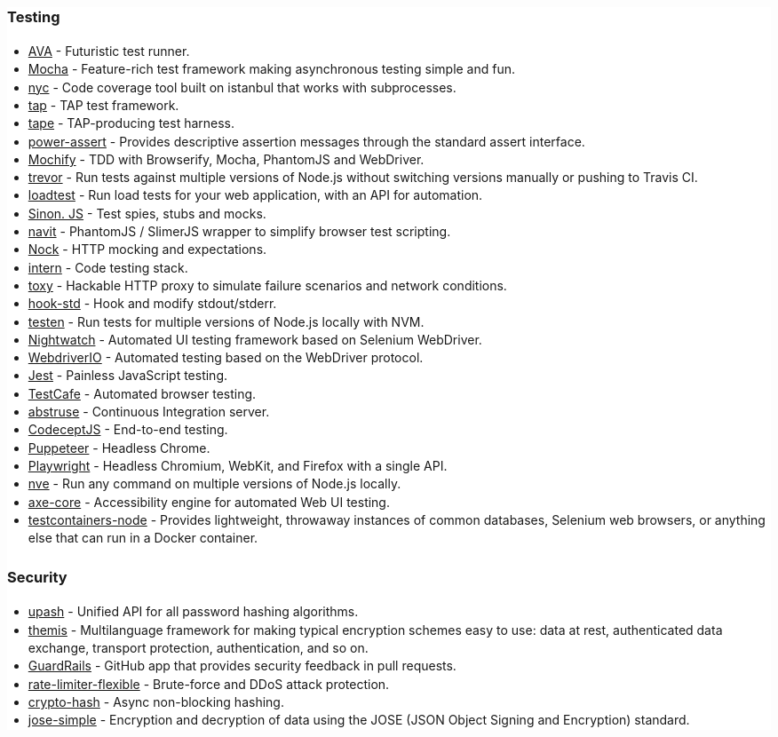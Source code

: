 ### Testing

* [AVA](https://github.com/avajs/ava) - Futuristic test runner.
* [Mocha](https://github.com/mochajs/mocha) - Feature-rich test framework making asynchronous testing simple and fun.
* [nyc](https://github.com/bcoe/nyc) - Code coverage tool built on istanbul that works with subprocesses.
* [tap](https://github.com/isaacs/node-tap) - TAP test framework.
* [tape](https://github.com/substack/tape) - TAP-producing test harness.
* [power-assert](https://github.com/power-assert-js/power-assert) - Provides descriptive assertion messages through the standard assert interface.
* [Mochify](https://github.com/mantoni/mochify.js) - TDD with Browserify, Mocha, PhantomJS and WebDriver.
* [trevor](https://github.com/vdemedes/trevor) - Run tests against multiple versions of Node.js without switching versions manually or pushing to Travis CI.
* [loadtest](https://github.com/alexfernandez/loadtest) - Run load tests for your web application, with an API for automation.
* [Sinon. JS](https://github.com/sinonjs/sinon) - Test spies, stubs and mocks.
* [navit](https://github.com/nodeca/navit) - PhantomJS / SlimerJS wrapper to simplify browser test scripting.
* [Nock](https://github.com/pgte/nock) - HTTP mocking and expectations.
* [intern](https://github.com/theintern/intern) - Code testing stack.
* [toxy](https://github.com/h2non/toxy) - Hackable HTTP proxy to simulate failure scenarios and network conditions.
* [hook-std](https://github.com/sindresorhus/hook-std) - Hook and modify stdout/stderr.
* [testen](https://github.com/egoist/testen) - Run tests for multiple versions of Node.js locally with NVM.
* [Nightwatch](https://github.com/nightwatchjs/nightwatch) - Automated UI testing framework based on Selenium WebDriver.
* [WebdriverIO](https://github.com/webdriverio/webdriverio) - Automated testing based on the WebDriver protocol.
* [Jest](https://github.com/facebook/jest) - Painless JavaScript testing.
* [TestCafe](https://github.com/DevExpress/testcafe) - Automated browser testing.
* [abstruse](https://github.com/bleenco/abstruse) - Continuous Integration server.
* [CodeceptJS](https://github.com/Codeception/CodeceptJS) - End-to-end testing.
* [Puppeteer](https://github.com/GoogleChrome/puppeteer) - Headless Chrome.
* [Playwright](https://github.com/microsoft/playwright) - Headless Chromium, WebKit, and Firefox with a single API.
* [nve](https://github.com/ehmicky/nve) - Run any command on multiple versions of Node.js locally.
* [axe-core](https://github.com/dequelabs/axe-core) - Accessibility engine for automated Web UI testing.
* [testcontainers-node](https://github.com/testcontainers/testcontainers-node) - Provides lightweight, throwaway instances of common databases, Selenium web browsers, or anything else that can run in a Docker container.

### Security

* [upash](https://github.com/simonepri/upash) - Unified API for all password hashing algorithms.
* [themis](https://github.com/cossacklabs/themis) - Multilanguage framework for making typical encryption schemes easy to use: data at rest, authenticated data exchange, transport protection, authentication, and so on.
* [GuardRails](https://github.com/apps/guardrails) - GitHub app that provides security feedback in pull requests.
* [rate-limiter-flexible](https://github.com/animir/node-rate-limiter-flexible) - Brute-force and DDoS attack protection.
* [crypto-hash](https://github.com/sindresorhus/crypto-hash) - Async non-blocking hashing.
* [jose-simple](https://github.com/davesag/jose-simple) - Encryption and decryption of data using the JOSE (JSON Object Signing and Encryption) standard.
